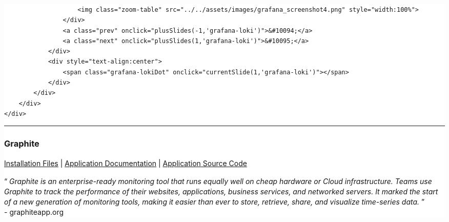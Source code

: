                         <img class="zoom-table" src="../../assets/images/grafana_screenshot4.png" style="width:100%">
                    </div>
                    <a class="prev" onclick="plusSlides(-1,'grafana-loki')">&#10094;</a>
                    <a class="next" onclick="plusSlides(1,'grafana-loki')">&#10095;</a>
                </div>
                <div style="text-align:center">
                    <span class="grafana-lokiDot" onclick="currentSlide(1,'grafana-loki')"></span>
                </div>
            </div>
        </div>
    </div>
</div>
<hr/>

### Graphite
<a href="https://github.com/Accenture/kx.as.code/tree/main/auto-setup/monitoring/graphite" target="_blank">Installation Files</a> | <a href="https://graphite.readthedocs.io/en/latest/" target="_blank">Application Documentation</a> | <a href="https://github.com/graphite-project/graphite-web" target="_blank">Application Source Code</a>
<div class="description-dev"><q><i>
Graphite is an enterprise-ready monitoring tool that runs equally well on cheap hardware or Cloud infrastructure. Teams use Graphite to track the performance of their websites, applications, business services, and networked servers. It marked the start of a new generation of monitoring tools, making it easier than ever to store, retrieve, share, and visualize time-series data.
</i></q><br>- graphiteapp.org</div>
<div class="table">
    <div class="rowGroup">
        <div class="row">